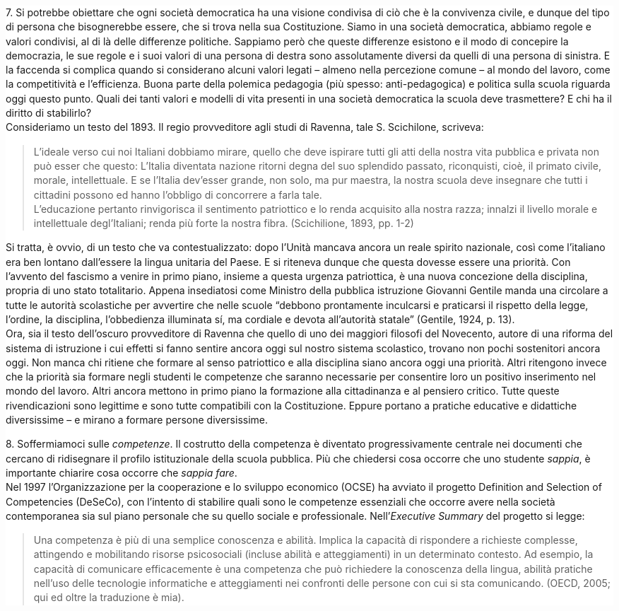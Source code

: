 7\. Si potrebbe obiettare che ogni società democratica ha una visione condivisa di ciò che è la convivenza civile, e dunque del tipo di persona che bisognerebbe essere, che si trova nella sua Costituzione. Siamo in una società democratica, abbiamo regole e valori condivisi, al di là delle differenze politiche. Sappiamo però che queste differenze esistono e il modo di concepire la democrazia, le sue regole e i suoi valori di una persona di destra sono assolutamente diversi da quelli di una persona di sinistra. E la faccenda si complica quando si considerano alcuni valori legati – almeno nella percezione comune – al mondo del lavoro, come la competitività e l’efficienza. Buona parte della polemica pedagogia (più spesso: anti-pedagogica) e politica sulla scuola riguarda oggi questo punto. Quali dei tanti valori e modelli di vita presenti in una società democratica la scuola deve trasmettere? E chi ha il diritto di stabilirlo?  
Consideriamo un testo del 1893\. Il regio provveditore agli studi di Ravenna, tale S. Scichilone, scriveva:

> L’ideale verso cui noi Italiani dobbiamo mirare, quello che deve ispirare tutti gli atti della nostra vita pubblica e privata non può esser che questo: L’Italia diventata nazione ritorni degna del suo splendido passato, riconquisti, cioè, il primato civile, morale, intellettuale. E se l’Italia dev’esser grande, non solo, ma pur maestra, la nostra scuola deve insegnare che tutti i cittadini possono ed hanno l’obbligo di concorrere a farla tale.  
L’educazione pertanto rinvigorisca il sentimento patriottico e lo renda acquisito alla nostra razza; innalzi il livello morale e intellettuale degl’Italiani; renda più forte la nostra fibra. (Scichilione, 1893, pp. 1-2)

Si tratta, è ovvio, di un testo che va contestualizzato: dopo l’Unità mancava ancora un reale spirito nazionale, così come l’italiano era ben lontano dall’essere la lingua unitaria del Paese. E si riteneva dunque che questa dovesse essere una priorità. Con l’avvento del fascismo a venire in primo piano, insieme a questa urgenza patriottica, è una nuova concezione della disciplina, propria di uno stato totalitario. Appena insediatosi come Ministro della pubblica istruzione Giovanni Gentile manda una circolare a tutte le autorità scolastiche per avvertire che nelle scuole “debbono prontamente inculcarsi e praticarsi il rispetto della legge, l’ordine, la disciplina, l’obbedienza illuminata sí, ma cordiale e devota all’autorità statale” (Gentile, 1924, p. 13).  
Ora, sia il testo dell’oscuro provveditore di Ravenna che quello di uno dei maggiori filosofi del Novecento, autore di una riforma del sistema di istruzione i cui effetti si fanno sentire ancora oggi sul nostro sistema scolastico, trovano non pochi sostenitori ancora oggi. Non manca chi ritiene che formare al senso patriottico e alla disciplina siano ancora oggi una priorità. Altri ritengono invece che la priorità sia formare negli studenti le competenze che saranno necessarie per consentire loro un positivo inserimento nel mondo del lavoro. Altri ancora mettono in primo piano la formazione alla cittadinanza e al pensiero critico. Tutte queste rivendicazioni sono legittime e sono tutte compatibili con la Costituzione. Eppure portano a pratiche educative e didattiche diversissime – e mirano a formare persone diversissime.

8\. Soffermiamoci sulle *competenze*. Il costrutto della competenza è diventato progressivamente centrale nei documenti che cercano di ridisegnare il profilo istituzionale della scuola pubblica. Più che chiedersi cosa occorre che uno studente *sappia*, è importante chiarire cosa occorre che *sappia fare*.  
Nel 1997 l’Organizzazione per la cooperazione e lo sviluppo economico (OCSE) ha avviato il progetto Definition and Selection of Competencies (DeSeCo), con l’intento di stabilire quali sono le competenze essenziali che occorre avere nella società contemporanea sia sul piano personale che su quello sociale e professionale. Nell’*Executive Summary* del progetto si legge:  

> Una competenza è più di una semplice conoscenza e abilità. Implica la capacità di rispondere a richieste complesse, attingendo e mobilitando risorse psicosociali (incluse abilità e atteggiamenti) in un determinato contesto. Ad esempio, la capacità di comunicare efficacemente è una competenza che può richiedere la conoscenza della lingua, abilità pratiche nell’uso delle tecnologie informatiche e atteggiamenti nei confronti delle persone con cui si sta comunicando. (OECD, 2005; qui ed oltre la traduzione è mia).
